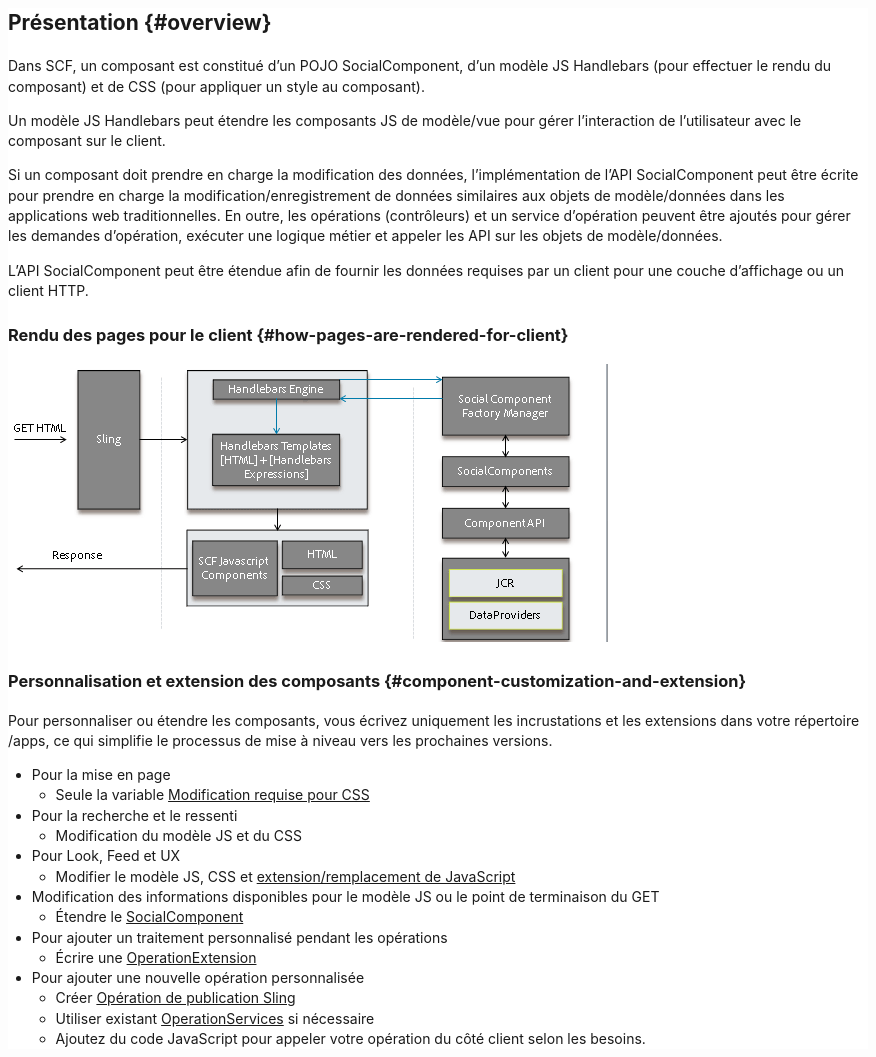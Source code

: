 ## Présentation {#overview}

Dans SCF, un composant est constitué d’un POJO SocialComponent, d’un modèle JS Handlebars (pour effectuer le rendu du composant) et de CSS (pour appliquer un style au composant).

Un modèle JS Handlebars peut étendre les composants JS de modèle/vue pour gérer l’interaction de l’utilisateur avec le composant sur le client.

Si un composant doit prendre en charge la modification des données, l’implémentation de l’API SocialComponent peut être écrite pour prendre en charge la modification/enregistrement de données similaires aux objets de modèle/données dans les applications web traditionnelles. En outre, les opérations (contrôleurs) et un service d’opération peuvent être ajoutés pour gérer les demandes d’opération, exécuter une logique métier et appeler les API sur les objets de modèle/données.

L’API SocialComponent peut être étendue afin de fournir les données requises par un client pour une couche d’affichage ou un client HTTP.

### Rendu des pages pour le client {#how-pages-are-rendered-for-client}

![chlimage_1-25](assets/chlimage_1-25.png)

### Personnalisation et extension des composants {#component-customization-and-extension}

Pour personnaliser ou étendre les composants, vous écrivez uniquement les incrustations et les extensions dans votre répertoire /apps, ce qui simplifie le processus de mise à niveau vers les prochaines versions.

* Pour la mise en page
   * Seule la variable [Modification requise pour CSS](client-customize.md#skinning-css)
* Pour la recherche et le ressenti
   * Modification du modèle JS et du CSS
* Pour Look, Feed et UX
   * Modifier le modèle JS, CSS et [extension/remplacement de JavaScript](client-customize.md#extending-javascript)
* Modification des informations disponibles pour le modèle JS ou le point de terminaison du GET
   * Étendre le [SocialComponent](server-customize.md#socialcomponent-interface)
* Pour ajouter un traitement personnalisé pendant les opérations
   * Écrire une [OperationExtension](server-customize.md#operationextension-class)
* Pour ajouter une nouvelle opération personnalisée
   * Créer [Opération de publication Sling](server-customize.md#postoperation-class)
   * Utiliser existant [OperationServices](server-customize.md#operationservice-class) si nécessaire
   * Ajoutez du code JavaScript pour appeler votre opération du côté client selon les besoins.
